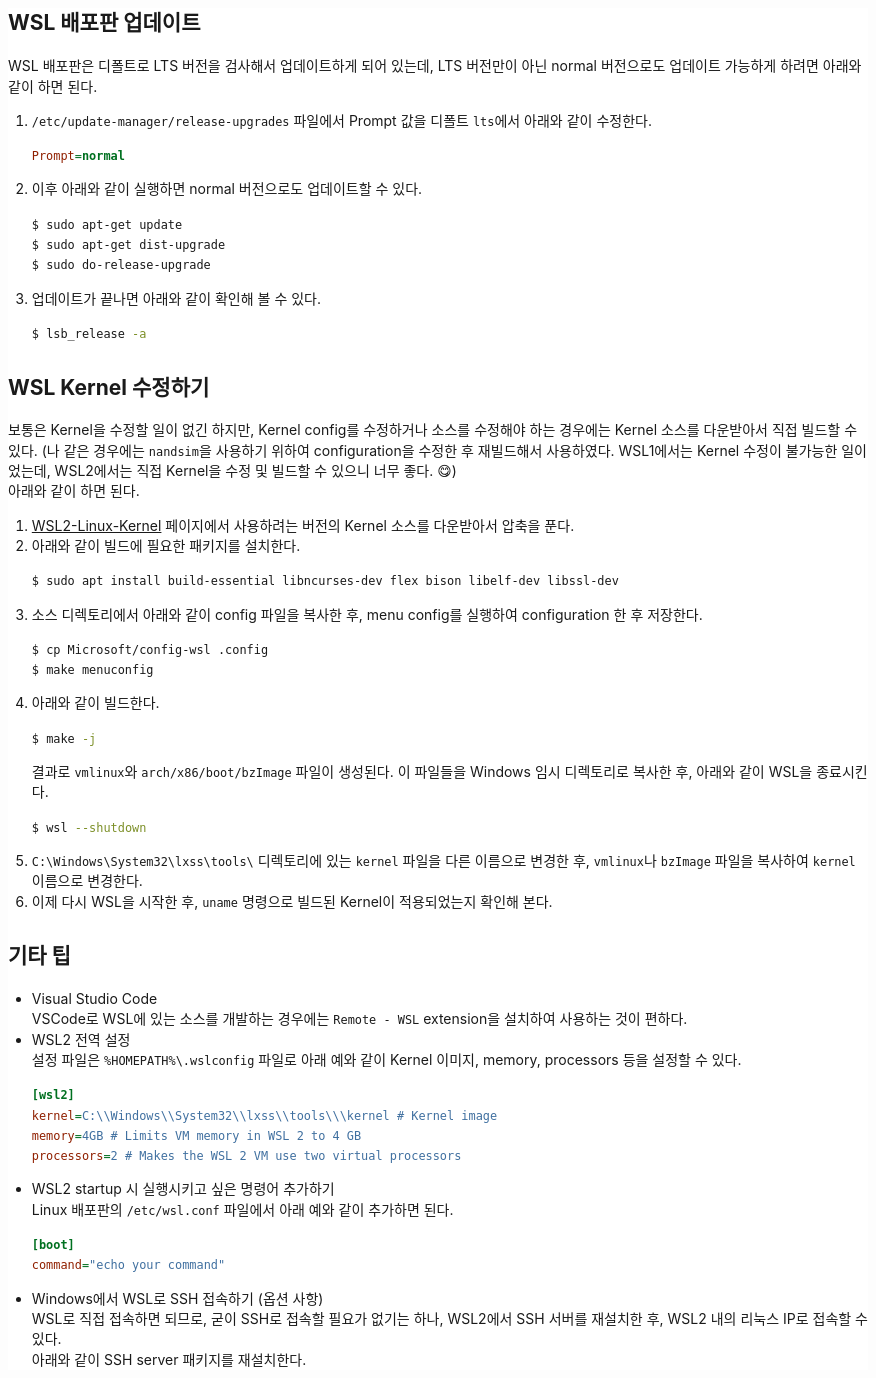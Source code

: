 ## WSL 배포판 업데이트
WSL 배포판은 디폴트로 LTS 버전을 검사해서 업데이트하게 되어 있는데, LTS 버전만이 아닌 normal 버전으로도 업데이트 가능하게 하려면 아래와 같이 하면 된다.
1. `/etc/update-manager/release-upgrades` 파일에서 Prompt 값을 디폴트 `lts`에서 아래와 같이 수정한다.
   ```ini
   Prompt=normal
   ```
1. 이후 아래와 같이 실행하면 normal 버전으로도 업데이트할 수 있다.
   ```bash
   $ sudo apt-get update
   $ sudo apt-get dist-upgrade
   $ sudo do-release-upgrade
   ```
1. 업데이트가 끝나면 아래와 같이 확인해 볼 수 있다.
   ```bash
   $ lsb_release -a
   ```

## WSL Kernel 수정하기
보통은 Kernel을 수정할 일이 없긴 하지만, Kernel config를 수정하거나 소스를 수정해야 하는 경우에는 Kernel 소스를 다운받아서 직접 빌드할 수 있다. (나 같은 경우에는 `nandsim`을 사용하기 위하여 configuration을 수정한 후 재빌드해서 사용하였다. WSL1에서는 Kernel 수정이 불가능한 일이었는데, WSL2에서는 직접 Kernel을 수정 및 빌드할 수 있으니 너무 좋다. 😋)  
아래와 같이 하면 된다.
1. [WSL2-Linux-Kernel](https://github.com/microsoft/WSL2-Linux-Kernel/releases) 페이지에서 사용하려는 버전의 Kernel 소스를 다운받아서 압축을 푼다.
1. 아래와 같이 빌드에 필요한 패키지를 설치한다.
   ```sh
   $ sudo apt install build-essential libncurses-dev flex bison libelf-dev libssl-dev
   ```
1. 소스 디렉토리에서 아래와 같이 config 파일을 복사한 후, menu config를 실행하여 configuration 한 후 저장한다. 
   ```sh
   $ cp Microsoft/config-wsl .config
   $ make menuconfig
   ```
1. 아래와 같이 빌드한다.
   ```sh
   $ make -j
   ```
   결과로 `vmlinux`와 `arch/x86/boot/bzImage` 파일이 생성된다. 이 파일들을 Windows 임시 디렉토리로 복사한 후, 아래와 같이 WSL을 종료시킨다.
   ```sh
   $ wsl --shutdown
   ````
1. `C:\Windows\System32\lxss\tools\` 디렉토리에 있는 `kernel` 파일을 다른 이름으로 변경한 후, `vmlinux`나 `bzImage` 파일을 복사하여 `kernel` 이름으로 변경한다.
1. 이제 다시 WSL을 시작한 후, `uname` 명령으로 빌드된 Kernel이 적용되었는지 확인해 본다.

## 기타 팁
* Visual Studio Code  
  VSCode로 WSL에 있는 소스를 개발하는 경우에는 `Remote - WSL` extension을 설치하여 사용하는 것이 편하다.
* WSL2 전역 설정  
  설정 파일은 `%HOMEPATH%\.wslconfig` 파일로 아래 예와 같이 Kernel 이미지, memory, processors 등을 설정할 수 있다.
  ```ini
  [wsl2]
  kernel=C:\\Windows\\System32\\lxss\\tools\\\kernel # Kernel image
  memory=4GB # Limits VM memory in WSL 2 to 4 GB
  processors=2 # Makes the WSL 2 VM use two virtual processors
   ```
* WSL2 startup 시 실행시키고 싶은 명령어 추가하기  
  Linux 배포판의 `/etc/wsl.conf` 파일에서 아래 예와 같이 추가하면 된다.
  ```ini
  [boot]
  command="echo your command"
  ```
* Windows에서 WSL로 SSH 접속하기 (옵션 사항)  
  WSL로 직접 접속하면 되므로, 굳이 SSH로 접속할 필요가 없기는 하나, WSL2에서 SSH 서버를 재설치한 후, WSL2 내의 리눅스 IP로 접속할 수 있다.  
  아래와 같이 SSH server 패키지를 재설치한다.